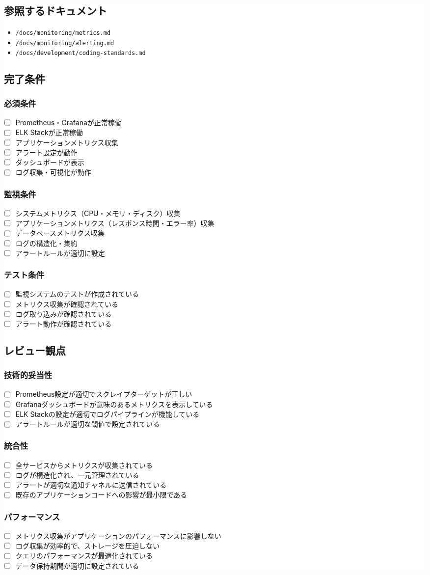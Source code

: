 ## 参照するドキュメント

- `/docs/monitoring/metrics.md`
- `/docs/monitoring/alerting.md`
- `/docs/development/coding-standards.md`

## 完了条件

### 必須条件
- [ ] Prometheus・Grafanaが正常稼働
- [ ] ELK Stackが正常稼働
- [ ] アプリケーションメトリクス収集
- [ ] アラート設定が動作
- [ ] ダッシュボードが表示
- [ ] ログ収集・可視化が動作

### 監視条件
- [ ] システムメトリクス（CPU・メモリ・ディスク）収集
- [ ] アプリケーションメトリクス（レスポンス時間・エラー率）収集
- [ ] データベースメトリクス収集
- [ ] ログの構造化・集約
- [ ] アラートルールが適切に設定

### テスト条件
- [ ] 監視システムのテストが作成されている
- [ ] メトリクス収集が確認されている
- [ ] ログ取り込みが確認されている
- [ ] アラート動作が確認されている

## レビュー観点

### 技術的妥当性
- [ ] Prometheus設定が適切でスクレイプターゲットが正しい
- [ ] Grafanaダッシュボードが意味のあるメトリクスを表示している
- [ ] ELK Stackの設定が適切でログパイプラインが機能している
- [ ] アラートルールが適切な閾値で設定されている

### 統合性
- [ ] 全サービスからメトリクスが収集されている
- [ ] ログが構造化され、一元管理されている
- [ ] アラートが適切な通知チャネルに送信されている
- [ ] 既存のアプリケーションコードへの影響が最小限である

### パフォーマンス
- [ ] メトリクス収集がアプリケーションのパフォーマンスに影響しない
- [ ] ログ収集が効率的で、ストレージを圧迫しない
- [ ] クエリのパフォーマンスが最適化されている
- [ ] データ保持期間が適切に設定されている
